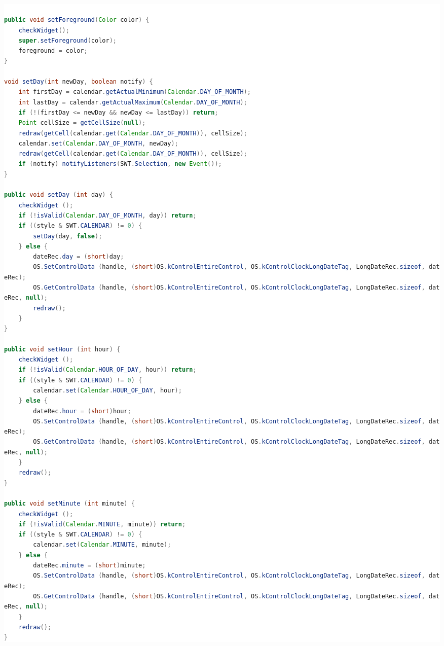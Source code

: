 ```java

public void setForeground(Color color) {
	checkWidget();
	super.setForeground(color);
	foreground = color;
}

void setDay(int newDay, boolean notify) {
	int firstDay = calendar.getActualMinimum(Calendar.DAY_OF_MONTH);
	int lastDay = calendar.getActualMaximum(Calendar.DAY_OF_MONTH);
	if (!(firstDay <= newDay && newDay <= lastDay)) return;
	Point cellSize = getCellSize(null);
	redraw(getCell(calendar.get(Calendar.DAY_OF_MONTH)), cellSize);
	calendar.set(Calendar.DAY_OF_MONTH, newDay);
	redraw(getCell(calendar.get(Calendar.DAY_OF_MONTH)), cellSize);
	if (notify) notifyListeners(SWT.Selection, new Event());
}

public void setDay (int day) {
	checkWidget ();
	if (!isValid(Calendar.DAY_OF_MONTH, day)) return;
	if ((style & SWT.CALENDAR) != 0) {
		setDay(day, false);
	} else {
		dateRec.day = (short)day;
		OS.SetControlData (handle, (short)OS.kControlEntireControl, OS.kControlClockLongDateTag, LongDateRec.sizeof, dateRec);
		OS.GetControlData (handle, (short)OS.kControlEntireControl, OS.kControlClockLongDateTag, LongDateRec.sizeof, dateRec, null);
		redraw();
	}
}

public void setHour (int hour) {
	checkWidget ();
	if (!isValid(Calendar.HOUR_OF_DAY, hour)) return;
	if ((style & SWT.CALENDAR) != 0) {
		calendar.set(Calendar.HOUR_OF_DAY, hour);
	} else {
		dateRec.hour = (short)hour;
		OS.SetControlData (handle, (short)OS.kControlEntireControl, OS.kControlClockLongDateTag, LongDateRec.sizeof, dateRec);
		OS.GetControlData (handle, (short)OS.kControlEntireControl, OS.kControlClockLongDateTag, LongDateRec.sizeof, dateRec, null);
	}
	redraw();
}

public void setMinute (int minute) {
	checkWidget ();
	if (!isValid(Calendar.MINUTE, minute)) return;
	if ((style & SWT.CALENDAR) != 0) {
		calendar.set(Calendar.MINUTE, minute);
	} else {
		dateRec.minute = (short)minute;
		OS.SetControlData (handle, (short)OS.kControlEntireControl, OS.kControlClockLongDateTag, LongDateRec.sizeof, dateRec);
		OS.GetControlData (handle, (short)OS.kControlEntireControl, OS.kControlClockLongDateTag, LongDateRec.sizeof, dateRec, null);
	}
	redraw();
}

```